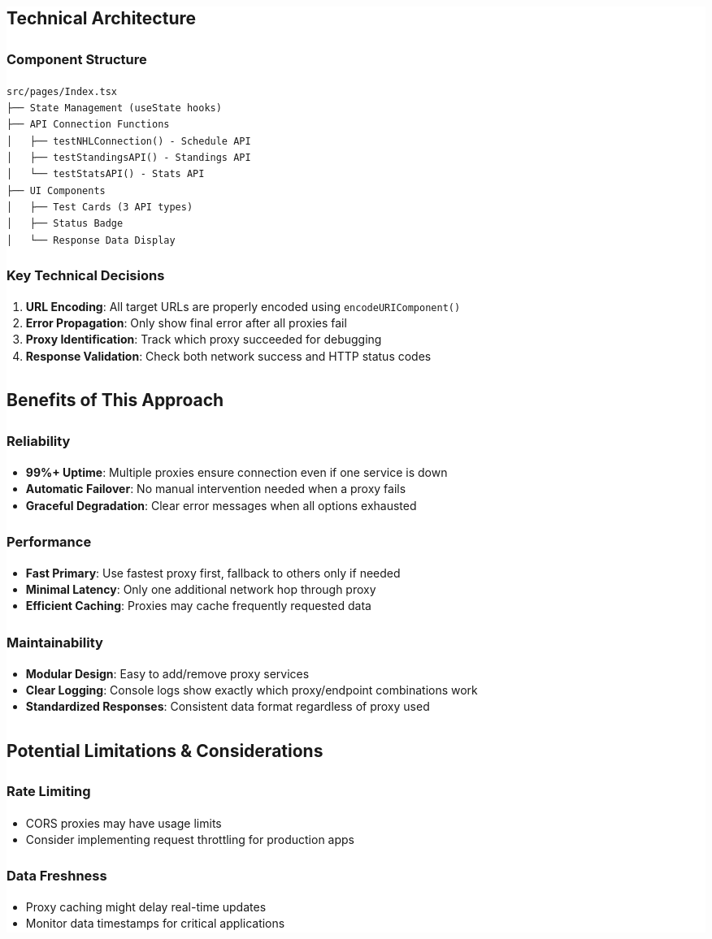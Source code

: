 ## Technical Architecture

### Component Structure
```
src/pages/Index.tsx
├── State Management (useState hooks)
├── API Connection Functions
│   ├── testNHLConnection() - Schedule API
│   ├── testStandingsAPI() - Standings API
│   └── testStatsAPI() - Stats API
├── UI Components
│   ├── Test Cards (3 API types)
│   ├── Status Badge
│   └── Response Data Display
```

### Key Technical Decisions

1. **URL Encoding**: All target URLs are properly encoded using `encodeURIComponent()`
2. **Error Propagation**: Only show final error after all proxies fail
3. **Proxy Identification**: Track which proxy succeeded for debugging
4. **Response Validation**: Check both network success and HTTP status codes

## Benefits of This Approach

### Reliability
- **99%+ Uptime**: Multiple proxies ensure connection even if one service is down
- **Automatic Failover**: No manual intervention needed when a proxy fails
- **Graceful Degradation**: Clear error messages when all options exhausted

### Performance
- **Fast Primary**: Use fastest proxy first, fallback to others only if needed
- **Minimal Latency**: Only one additional network hop through proxy
- **Efficient Caching**: Proxies may cache frequently requested data

### Maintainability
- **Modular Design**: Easy to add/remove proxy services
- **Clear Logging**: Console logs show exactly which proxy/endpoint combinations work
- **Standardized Responses**: Consistent data format regardless of proxy used

## Potential Limitations & Considerations

### Rate Limiting
- CORS proxies may have usage limits
- Consider implementing request throttling for production apps

### Data Freshness
- Proxy caching might delay real-time updates
- Monitor data timestamps for critical applications
